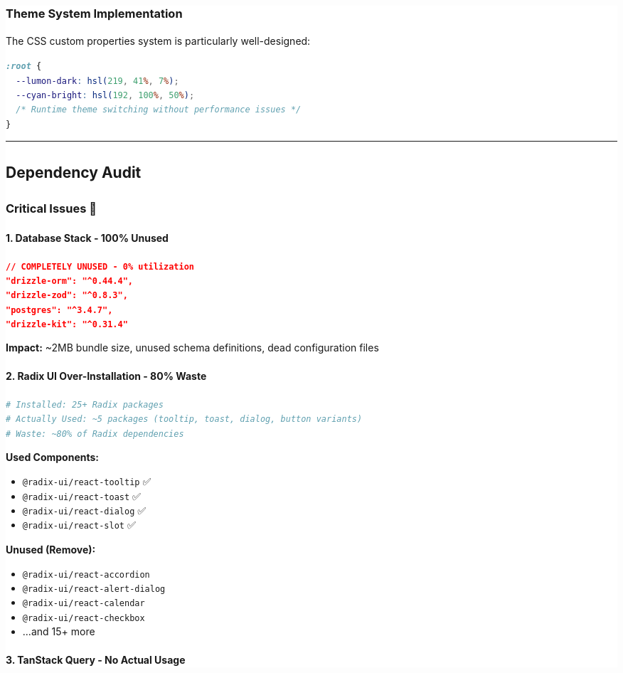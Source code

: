 ### Theme System Implementation

The CSS custom properties system is particularly well-designed:

```css
:root {
  --lumon-dark: hsl(219, 41%, 7%);
  --cyan-bright: hsl(192, 100%, 50%);
  /* Runtime theme switching without performance issues */
}
```

---

## Dependency Audit

### Critical Issues 🚨

#### 1. Database Stack - 100% Unused

```json
// COMPLETELY UNUSED - 0% utilization
"drizzle-orm": "^0.44.4",
"drizzle-zod": "^0.8.3",
"postgres": "^3.4.7",
"drizzle-kit": "^0.31.4"
```

**Impact:** ~2MB bundle size, unused schema definitions, dead configuration
files

#### 2. Radix UI Over-Installation - 80% Waste

```bash
# Installed: 25+ Radix packages
# Actually Used: ~5 packages (tooltip, toast, dialog, button variants)
# Waste: ~80% of Radix dependencies
```

**Used Components:**

- `@radix-ui/react-tooltip` ✅
- `@radix-ui/react-toast` ✅
- `@radix-ui/react-dialog` ✅
- `@radix-ui/react-slot` ✅

**Unused (Remove):**

- `@radix-ui/react-accordion`
- `@radix-ui/react-alert-dialog`
- `@radix-ui/react-calendar`
- `@radix-ui/react-checkbox`
- ...and 15+ more

#### 3. TanStack Query - No Actual Usage
